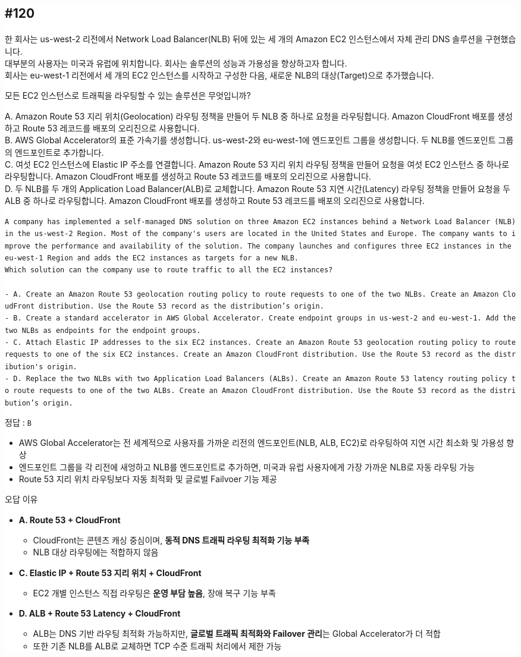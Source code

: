 
## #120
한 회사는 us-west-2 리전에서 Network Load Balancer(NLB) 뒤에 있는 세 개의 Amazon EC2 인스턴스에서 자체 관리 DNS 솔루션을 구현했습니다.  
대부분의 사용자는 미국과 유럽에 위치합니다. 회사는 솔루션의 성능과 가용성을 향상하고자 합니다.  
회사는 eu-west-1 리전에서 세 개의 EC2 인스턴스를 시작하고 구성한 다음, 새로운 NLB의 대상(Target)으로 추가했습니다.  

모든 EC2 인스턴스로 트래픽을 라우팅할 수 있는 솔루션은 무엇입니까?

A. Amazon Route 53 지리 위치(Geolocation) 라우팅 정책을 만들어 두 NLB 중 하나로 요청을 라우팅합니다. Amazon CloudFront 배포를 생성하고 Route 53 레코드를 배포의 오리진으로 사용합니다.  
B. AWS Global Accelerator의 표준 가속기를 생성합니다. us-west-2와 eu-west-1에 엔드포인트 그룹을 생성합니다. 두 NLB를 엔드포인트 그룹의 엔드포인트로 추가합니다.  
C. 여섯 EC2 인스턴스에 Elastic IP 주소를 연결합니다. Amazon Route 53 지리 위치 라우팅 정책을 만들어 요청을 여섯 EC2 인스턴스 중 하나로 라우팅합니다. Amazon CloudFront 배포를 생성하고 Route 53 레코드를 배포의 오리진으로 사용합니다.  
D. 두 NLB를 두 개의 Application Load Balancer(ALB)로 교체합니다. Amazon Route 53 지연 시간(Latency) 라우팅 정책을 만들어 요청을 두 ALB 중 하나로 라우팅합니다. Amazon CloudFront 배포를 생성하고 Route 53 레코드를 배포의 오리진으로 사용합니다.

```
A company has implemented a self-managed DNS solution on three Amazon EC2 instances behind a Network Load Balancer (NLB) in the us-west-2 Region. Most of the company's users are located in the United States and Europe. The company wants to improve the performance and availability of the solution. The company launches and configures three EC2 instances in the eu-west-1 Region and adds the EC2 instances as targets for a new NLB.  
Which solution can the company use to route traffic to all the EC2 instances?

- A. Create an Amazon Route 53 geolocation routing policy to route requests to one of the two NLBs. Create an Amazon CloudFront distribution. Use the Route 53 record as the distribution’s origin.
- B. Create a standard accelerator in AWS Global Accelerator. Create endpoint groups in us-west-2 and eu-west-1. Add the two NLBs as endpoints for the endpoint groups.
- C. Attach Elastic IP addresses to the six EC2 instances. Create an Amazon Route 53 geolocation routing policy to route requests to one of the six EC2 instances. Create an Amazon CloudFront distribution. Use the Route 53 record as the distribution's origin.
- D. Replace the two NLBs with two Application Load Balancers (ALBs). Create an Amazon Route 53 latency routing policy to route requests to one of the two ALBs. Create an Amazon CloudFront distribution. Use the Route 53 record as the distribution’s origin.
```

정답 : `B`

- AWS Global Accelerator는 전 세계적으로 사용자를 가까운 리전의 엔드포인트(NLB, ALB, EC2)로 라우팅하여 지연 시간 최소화 및 가용성 향상
- 엔드포인트 그룹을 각 리전에 새엉하고 NLB를 엔드포인트로 추가하면, 미국과 유럽 사용자에게 가장 가까운 NLB로 자동 라우팅 가능
- Route 53 지리 위치 라우팅보다 자동 최적화 및 글로벌 Failvoer 기능 제공

오답 이유

- **A. Route 53 + CloudFront**
    - CloudFront는 콘텐츠 캐싱 중심이며, **동적 DNS 트래픽 라우팅 최적화 기능 부족**
    - NLB 대상 라우팅에는 적합하지 않음
    
- **C. Elastic IP + Route 53 지리 위치 + CloudFront**
    - EC2 개별 인스턴스 직접 라우팅은 **운영 부담 높음**, 장애 복구 기능 부족
    
- **D. ALB + Route 53 Latency + CloudFront**
    - ALB는 DNS 기반 라우팅 최적화 가능하지만, **글로벌 트래픽 최적화와 Failover 관리**는 Global Accelerator가 더 적합
    - 또한 기존 NLB를 ALB로 교체하면 TCP 수준 트래픽 처리에서 제한 가능